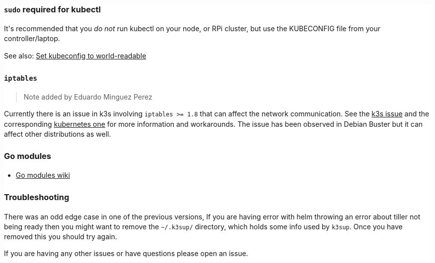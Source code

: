 ### `sudo` required for kubectl

It's recommended that you *do not* run kubectl on your node, or RPi cluster, but use the KUBECONFIG file from your controller/laptop.

See also: [Set kubeconfig to world-readable](https://github.com/rancher/k3s/issues/389)

### `iptables`

> Note added by Eduardo Minguez Perez

Currently there is an issue in k3s involving `iptables >= 1.8` that can affect the network communication. See the [k3s issue](https://github.com/rancher/k3s/issues/703) and the corresponding [kubernetes one](https://github.com/kubernetes/kubernetes/issues/71305) for more information and workarounds. The issue has been observed in Debian Buster but it can affect other distributions as well.

### Go modules

* [Go modules wiki](https://github.com/golang/go/wiki/Modules)

### Troubleshooting

There was an odd edge case in one of the previous versions, If you are having error with helm throwing an
error about tiller not being ready then you might want to remove the `~/.k3sup/` directory, which holds some
info used by `k3sup`. Once you have removed this you should try again.

If you are having any other issues or have questions please open an issue.
